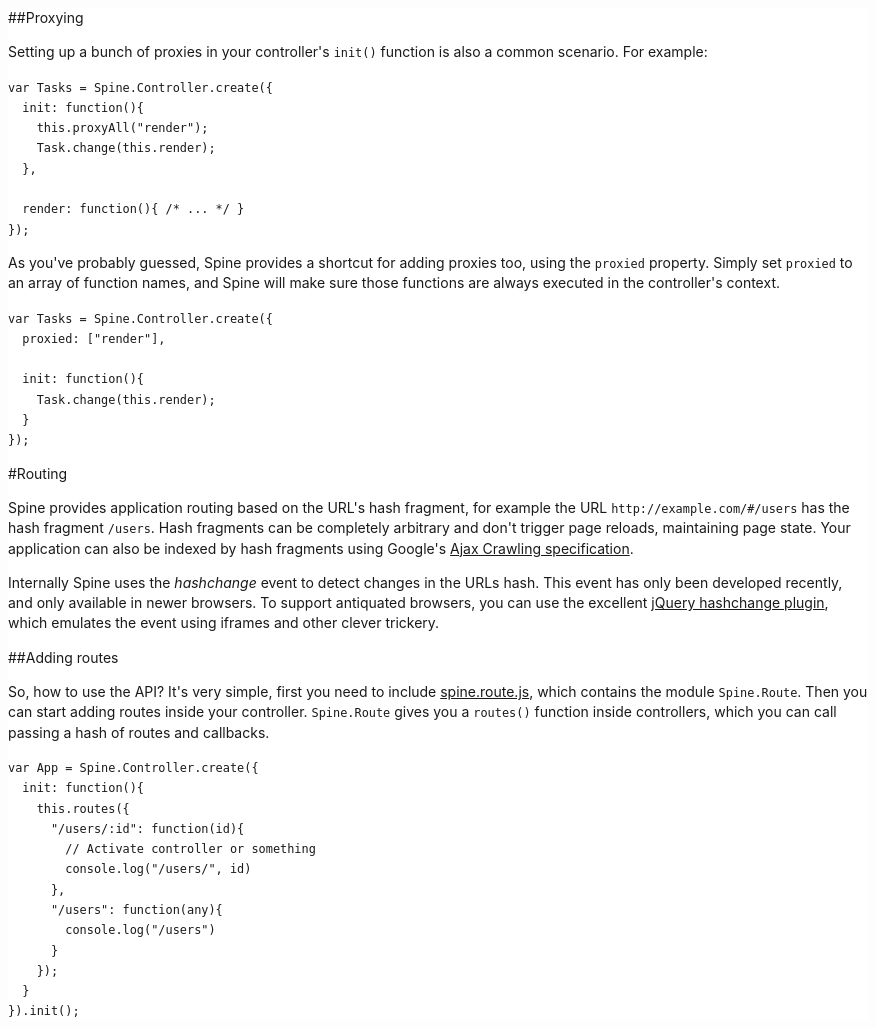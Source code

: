 ##Proxying

Setting up a bunch of proxies in your controller's `init()` function is also a common scenario. For example:

    var Tasks = Spine.Controller.create({
      init: function(){
        this.proxyAll("render");
        Task.change(this.render);
      },
      
      render: function(){ /* ... */ }
    });
    
As you've probably guessed, Spine provides a shortcut for adding proxies too, using the `proxied` property. Simply set `proxied` to an array of function names, and Spine will make sure those functions are always executed in the controller's context.

    var Tasks = Spine.Controller.create({
      proxied: ["render"],

      init: function(){
        Task.change(this.render);
      }
    });
    
#Routing

Spine provides application routing based on the URL's hash fragment, for example the URL `http://example.com/#/users` has the hash fragment `/users`. Hash fragments can be completely arbitrary and don't trigger page reloads, maintaining page state. Your application can also be indexed by hash fragments using Google's [Ajax Crawling specification](http://code.google.com/web/ajaxcrawling/index.html).

Internally Spine uses the *hashchange* event to detect changes in the URLs hash. This event has only been developed recently, and only available in newer browsers. To support antiquated browsers, you can use the excellent [jQuery hashchange plugin](http://benalman.com/projects/jquery-hashchange-plugin/), which emulates the event using iframes and other clever trickery. 

##Adding routes

So, how to use the API? It's very simple, first you need to include [spine.route.js](lib/spine.route.js), which contains the module `Spine.Route`. Then you can start adding routes inside your controller. `Spine.Route` gives you a `routes()` function inside controllers, which you can call passing a hash of routes and callbacks.

    var App = Spine.Controller.create({
      init: function(){
        this.routes({
          "/users/:id": function(id){
            // Activate controller or something
            console.log("/users/", id)
          },
          "/users": function(any){
            console.log("/users")
          }
        });
      }
    }).init();
        